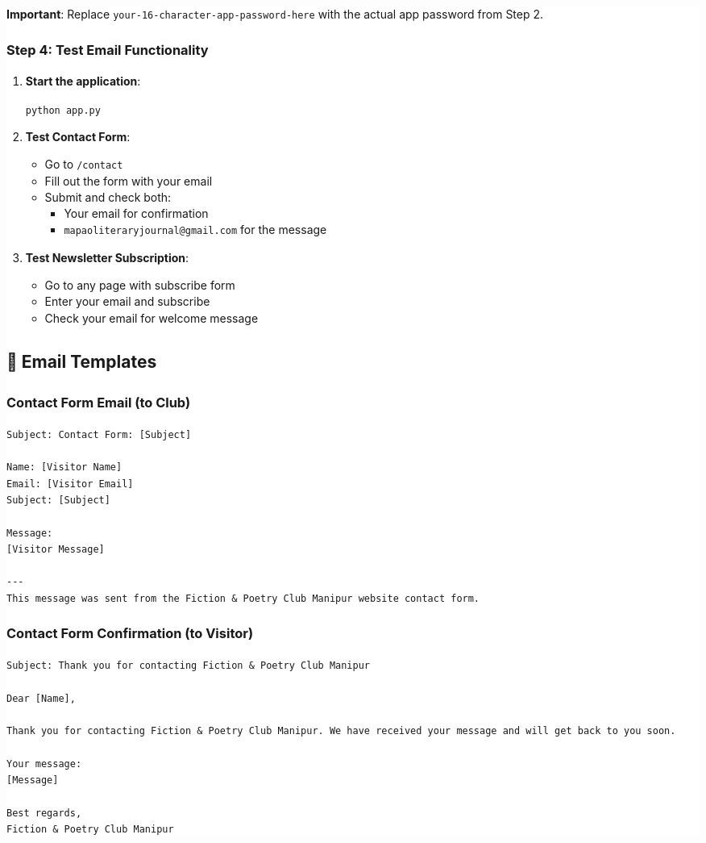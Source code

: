 ```env
```

**Important**: Replace `your-16-character-app-password-here` with the actual app password from Step 2.

### **Step 4: Test Email Functionality**

1. **Start the application**:
   ```bash
   python app.py
   ```

2. **Test Contact Form**:
   - Go to `/contact`
   - Fill out the form with your email
   - Submit and check both:
     - Your email for confirmation
     - `mapaoliteraryjournal@gmail.com` for the message

3. **Test Newsletter Subscription**:
   - Go to any page with subscribe form
   - Enter your email and subscribe
   - Check your email for welcome message

## 📧 Email Templates

### **Contact Form Email (to Club)**
```
Subject: Contact Form: [Subject]

Name: [Visitor Name]
Email: [Visitor Email]
Subject: [Subject]

Message:
[Visitor Message]

---
This message was sent from the Fiction & Poetry Club Manipur website contact form.
```

### **Contact Form Confirmation (to Visitor)**
```
Subject: Thank you for contacting Fiction & Poetry Club Manipur

Dear [Name],

Thank you for contacting Fiction & Poetry Club Manipur. We have received your message and will get back to you soon.

Your message:
[Message]

Best regards,
Fiction & Poetry Club Manipur
```
